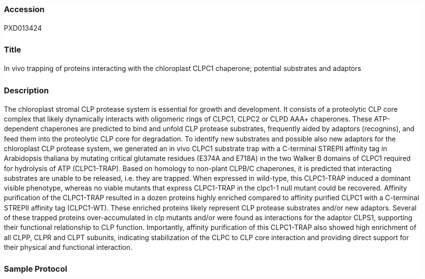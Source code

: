 ### Accession
PXD013424

### Title
In vivo trapping of proteins interacting with the chloroplast CLPC1 chaperone; potential substrates and adaptors

### Description
The chloroplast stromal CLP protease system is essential for growth and development. It consists of a proteolytic CLP core complex that likely dynamically interacts with oligomeric rings of CLPC1, CLPC2 or CLPD AAA+ chaperones. These ATP-dependent chaperones are predicted to bind and unfold CLP protease substrates, frequently aided by adaptors (recognins), and feed them into the proteolytic CLP core for degradation. To identify new substrates and possible also new adaptors for the chloroplast CLP protease system, we generated an in vivo CLPC1 substrate trap with a C-terminal STREPII affinity tag in Arabidopsis thaliana by mutating critical glutamate residues (E374A and E718A) in the two Walker B domains of CLPC1 required for hydrolysis of ATP (CLPC1-TRAP). Based on homology to non-plant CLPB/C chaperones, it is predicted that interacting substrates are unable to be released, i.e. they are trapped. When expressed in wild-type, this CLPC1-TRAP induced a dominant visible phenotype, whereas no viable mutants that express CLPC1-TRAP in the clpc1-1 null mutant could be recovered. Affinity purification of the CLPC1-TRAP resulted in a dozen proteins highly enriched compared to affinity purified CLPC1 with a C-terminal STREPII affinity tag (CLPC1-WT). These enriched proteins likely represent CLP protease substrates and/or new adaptors. Several of these trapped proteins over-accumulated in clp mutants and/or were found as interactions for the adaptor CLPS1, supporting their functional relationship to CLP function. Importantly, affinity purification of this CLPC1-TRAP also showed high enrichment of all CLPP, CLPR and CLPT subunits, indicating stabilization of the CLPC to CLP core interaction and providing direct support for their physical and functional interaction.

### Sample Protocol
